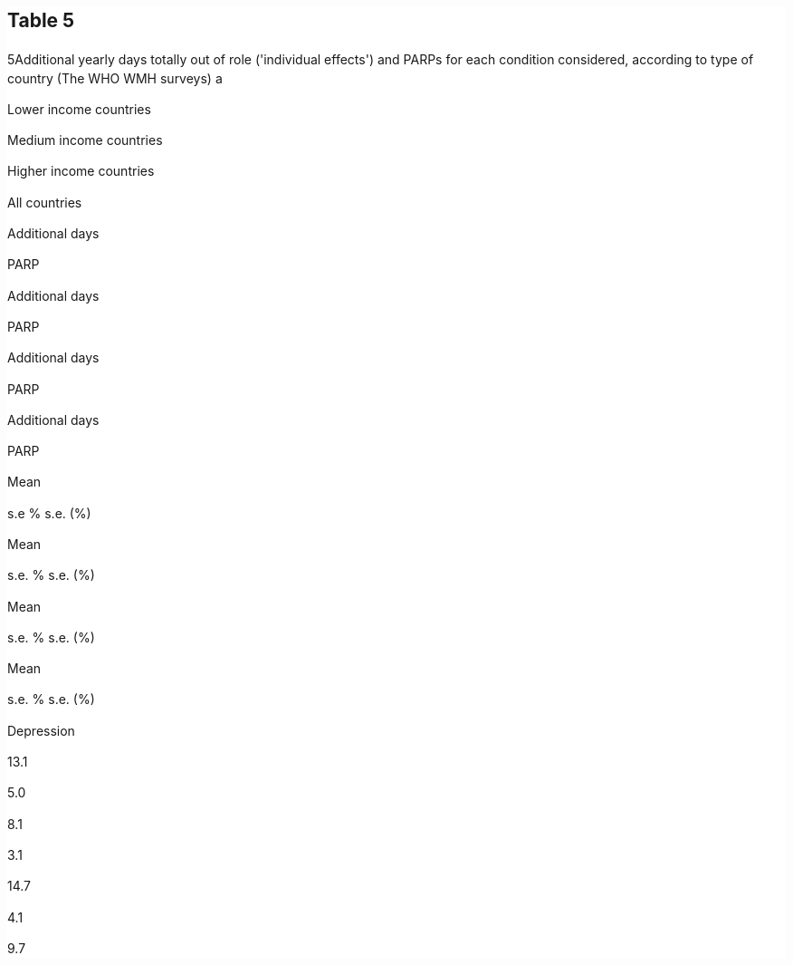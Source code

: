 ## Table 5
5Additional yearly days totally out of role ('individual effects') and PARPs for each condition considered, according to type of country (The WHO WMH surveys) a 

Lower income countries 

Medium income countries 

Higher income countries 

All countries 

Additional days 

PARP 

Additional days 

PARP 

Additional days 

PARP 

Additional days 

PARP 

Mean 

s.e 
% s.e. (%) 

Mean 

s.e. 
% s.e. (%) 

Mean 

s.e. 
% s.e. (%) 

Mean 

s.e. 
% s.e. (%) 

Depression 

13.1 

5.0 

8.1 

3.1 

14.7 

4.1 

9.7 
